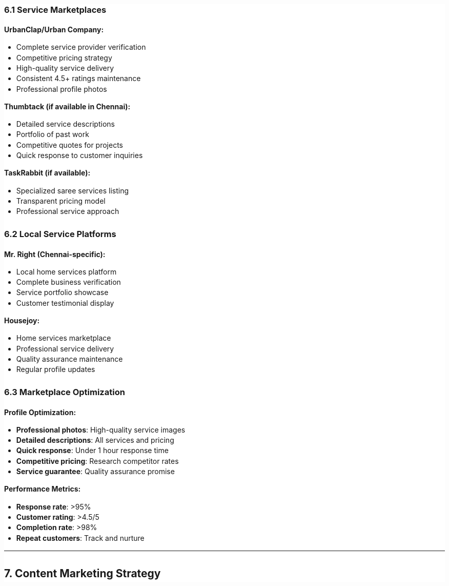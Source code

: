 ### 6.1 Service Marketplaces

**UrbanClap/Urban Company:**
- Complete service provider verification
- Competitive pricing strategy
- High-quality service delivery
- Consistent 4.5+ ratings maintenance
- Professional profile photos

**Thumbtack (if available in Chennai):**
- Detailed service descriptions
- Portfolio of past work
- Competitive quotes for projects
- Quick response to customer inquiries

**TaskRabbit (if available):**
- Specialized saree services listing
- Transparent pricing model
- Professional service approach

### 6.2 Local Service Platforms

**Mr. Right (Chennai-specific):**
- Local home services platform
- Complete business verification
- Service portfolio showcase
- Customer testimonial display

**Housejoy:**
- Home services marketplace
- Professional service delivery
- Quality assurance maintenance
- Regular profile updates

### 6.3 Marketplace Optimization

**Profile Optimization:**
- **Professional photos**: High-quality service images
- **Detailed descriptions**: All services and pricing
- **Quick response**: Under 1 hour response time
- **Competitive pricing**: Research competitor rates
- **Service guarantee**: Quality assurance promise

**Performance Metrics:**
- **Response rate**: >95%
- **Customer rating**: >4.5/5
- **Completion rate**: >98%
- **Repeat customers**: Track and nurture

---

## 7. Content Marketing Strategy
